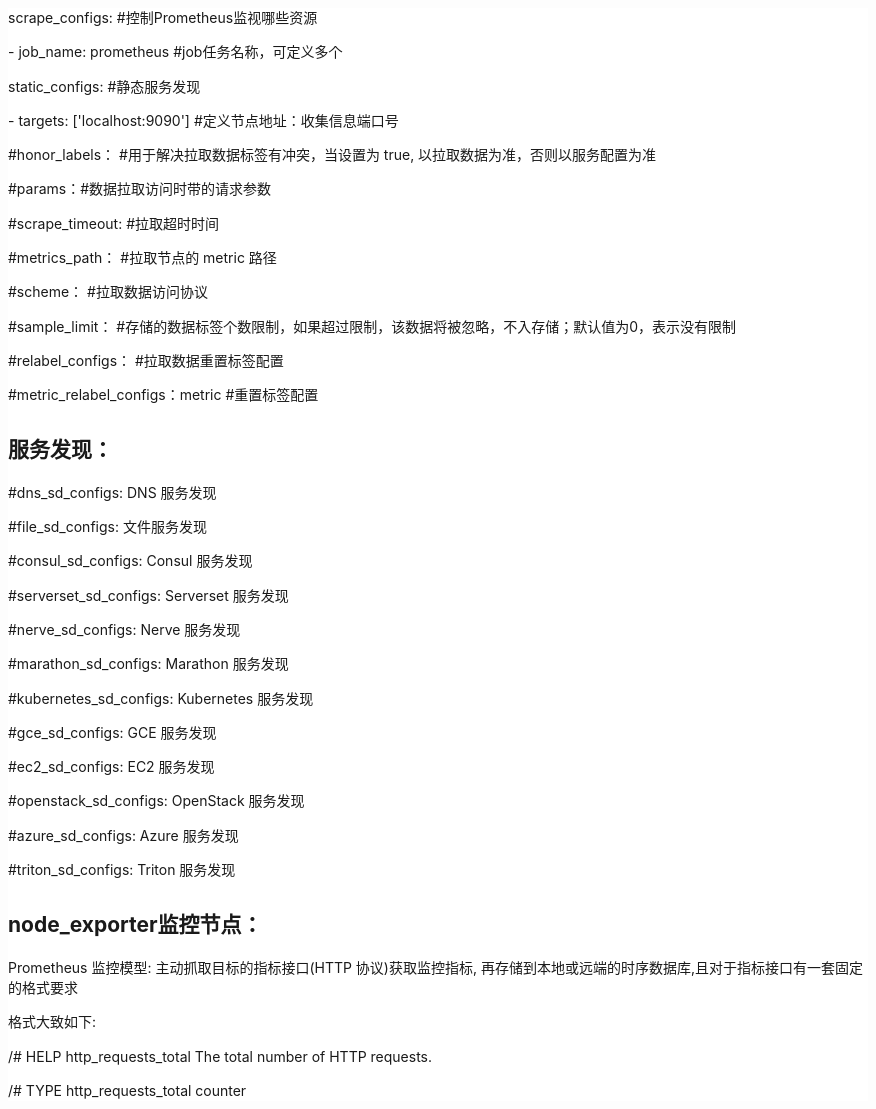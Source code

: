  

scrape_configs: #控制Prometheus监视哪些资源

 \- job_name: prometheus #job任务名称，可定义多个

  static_configs: #静态服务发现

   \- targets: ['localhost:9090'] #定义节点地址：收集信息端口号

 

  #honor_labels： #用于解决拉取数据标签有冲突，当设置为 true, 以拉取数据为准，否则以服务配置为准

  #params：#数据拉取访问时带的请求参数

  #scrape_timeout:  #拉取超时时间

  #metrics_path： #拉取节点的 metric 路径

  #scheme： #拉取数据访问协议

  #sample_limit： #存储的数据标签个数限制，如果超过限制，该数据将被忽略，不入存储；默认值为0，表示没有限制

  #relabel_configs： #拉取数据重置标签配置

  #metric_relabel_configs：metric #重置标签配置

## 服务发现：

  #dns_sd_configs: DNS 服务发现

  #file_sd_configs: 文件服务发现

  #consul_sd_configs: Consul 服务发现

  #serverset_sd_configs: Serverset 服务发现

  #nerve_sd_configs: Nerve 服务发现

  #marathon_sd_configs: Marathon 服务发现

  #kubernetes_sd_configs: Kubernetes 服务发现

  #gce_sd_configs: GCE 服务发现

  #ec2_sd_configs: EC2 服务发现

  #openstack_sd_configs: OpenStack 服务发现

  #azure_sd_configs: Azure 服务发现

  #triton_sd_configs: Triton 服务发现

## node_exporter监控节点：

Prometheus 监控模型: 主动抓取目标的指标接口(HTTP 协议)获取监控指标, 再存储到本地或远端的时序数据库,且对于指标接口有一套固定的格式要求

格式大致如下:

/# HELP http_requests_total The total number of HTTP requests.

/# TYPE http_requests_total counter
